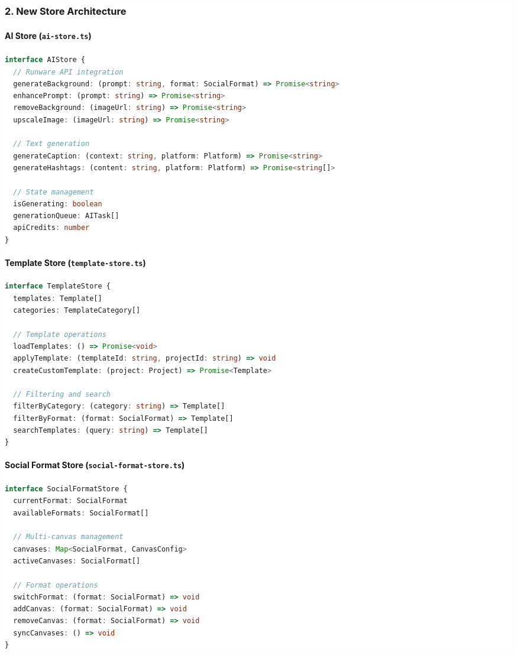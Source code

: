### 2. New Store Architecture

#### AI Store (`ai-store.ts`)
```typescript
interface AIStore {
  // Runware API integration
  generateBackground: (prompt: string, format: SocialFormat) => Promise<string>
  enhancePrompt: (prompt: string) => Promise<string>
  removeBackground: (imageUrl: string) => Promise<string>
  upscaleImage: (imageUrl: string) => Promise<string>
  
  // Text generation
  generateCaption: (context: string, platform: Platform) => Promise<string>
  generateHashtags: (content: string, platform: Platform) => Promise<string[]>
  
  // State management
  isGenerating: boolean
  generationQueue: AITask[]
  apiCredits: number
}
```

#### Template Store (`template-store.ts`)
```typescript
interface TemplateStore {
  templates: Template[]
  categories: TemplateCategory[]
  
  // Template operations
  loadTemplates: () => Promise<void>
  applyTemplate: (templateId: string, projectId: string) => void
  createCustomTemplate: (project: Project) => Promise<Template>
  
  // Filtering and search
  filterByCategory: (category: string) => Template[]
  filterByFormat: (format: SocialFormat) => Template[]
  searchTemplates: (query: string) => Template[]
}
```

#### Social Format Store (`social-format-store.ts`)
```typescript
interface SocialFormatStore {
  currentFormat: SocialFormat
  availableFormats: SocialFormat[]
  
  // Multi-canvas management
  canvases: Map<SocialFormat, CanvasConfig>
  activeCanvases: SocialFormat[]
  
  // Format operations
  switchFormat: (format: SocialFormat) => void
  addCanvas: (format: SocialFormat) => void
  removeCanvas: (format: SocialFormat) => void
  syncCanvases: () => void
}
```
